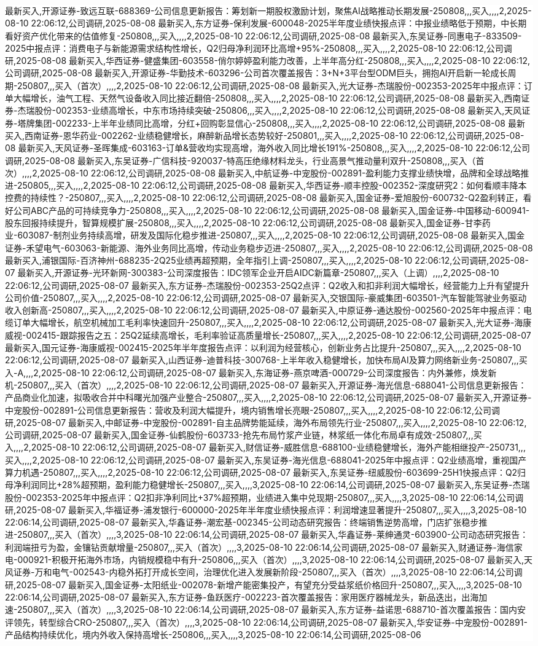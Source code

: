 最新买入,开源证券-致远互联-688369-公司信息更新报告：筹划新一期股权激励计划，聚焦AI战略推动长期发展-250808,,,买入,,,,2,2025-08-10 22:06:12,公司调研,2025-08-08
最新买入,东方证券-保利发展-600048-2025半年度业绩快报点评：中报业绩略低于预期，中长期看好资产优化带来的估值修复-250808,,,买入,,,,2,2025-08-10 22:06:12,公司调研,2025-08-08
最新买入,东吴证券-同惠电子-833509-2025中报点评：消费电子与新能源需求结构性增长，Q2归母净利润环比高增+95%-250808,,,买入,,,,2,2025-08-10 22:06:12,公司调研,2025-08-08
最新买入,华西证券-健盛集团-603558-俏尔婷婷盈利能力改善，上半年高分红-250808,,,买入,,,,2,2025-08-10 22:06:12,公司调研,2025-08-08
最新买入,开源证券-华勤技术-603296-公司首次覆盖报告：3+N+3平台型ODM巨头，拥抱AI开启新一轮成长周期-250807,,,买入（首次）,,,,2,2025-08-10 22:06:12,公司调研,2025-08-08
最新买入,光大证券-杰瑞股份-002353-2025年中报点评：订单大幅增长，油气工程、天然气设备收入同比接近翻倍-250808,,,买入,,,,2,2025-08-10 22:06:12,公司调研,2025-08-08
最新买入,西南证券-杰瑞股份-002353-业绩高增长，中东市场持续突破-250806,,,买入,,,,2,2025-08-10 22:06:12,公司调研,2025-08-08
最新买入,天风证券-塔牌集团-002233-上半年业绩同比高增，分红+回购彰显信心-250808,,,买入,,,,2,2025-08-10 22:06:12,公司调研,2025-08-08
最新买入,西南证券-恩华药业-002262-业绩稳健增长，麻醉新品增长态势较好-250801,,,买入,,,,2,2025-08-10 22:06:12,公司调研,2025-08-08
最新买入,天风证券-圣晖集成-603163-订单&营收均实现高增，海外收入同比增长191%-250808,,,买入,,,,2,2025-08-10 22:06:12,公司调研,2025-08-08
最新买入,东吴证券-广信科技-920037-特高压绝缘材料龙头，行业高景气推动量利双升-250808,,,买入（首次）,,,,2,2025-08-10 22:06:12,公司调研,2025-08-08
最新买入,中航证券-中宠股份-002891-盈利能力支撑业绩快增，品牌和全球战略推进-250805,,,买入,,,,2,2025-08-10 22:06:12,公司调研,2025-08-08
最新买入,华西证券-顺丰控股-002352-深度研究2：如何看顺丰降本控费的持续性？-250807,,,买入,,,,2,2025-08-10 22:06:12,公司调研,2025-08-08
最新买入,国金证券-爱旭股份-600732-Q2盈利转正，看好公司ABC产品的可持续竞争力-250808,,,买入,,,,2,2025-08-10 22:06:12,公司调研,2025-08-08
最新买入,国金证券-中国移动-600941-股东回报持续提升，智算规模扩展-250808,,,买入,,,,2,2025-08-10 22:06:12,公司调研,2025-08-08
最新买入,国金证券-甘李药业-603087-制剂业务持续高增，研发及国际化稳步推进-250807,,,买入,,,,2,2025-08-10 22:06:12,公司调研,2025-08-08
最新买入,国金证券-禾望电气-603063-新能源、海外业务同比高增，传动业务稳步迈进-250807,,,买入,,,,2,2025-08-10 22:06:12,公司调研,2025-08-08
最新买入,浦银国际-百济神州-688235-2Q25业绩再超预期，全年指引上调-250807,,,买入,,,,2,2025-08-10 22:06:12,公司调研,2025-08-07
最新买入,开源证券-光环新网-300383-公司深度报告：IDC领军企业开启AIDC新篇章-250807,,,买入（上调）,,,,2,2025-08-10 22:06:12,公司调研,2025-08-07
最新买入,东方证券-杰瑞股份-002353-25Q2点评：Q2收入和扣非利润大幅增长，经营能力上升有望提升公司价值-250807,,,买入,,,,2,2025-08-10 22:06:12,公司调研,2025-08-07
最新买入,交银国际-豪威集团-603501-汽车智能驾驶业务驱动收入创新高-250807,,,买入,,,,2,2025-08-10 22:06:12,公司调研,2025-08-07
最新买入,中原证券-通达股份-002560-2025年中报点评：电缆订单大幅增长，航空机械加工毛利率快速回升-250807,,,买入,,,,2,2025-08-10 22:06:12,公司调研,2025-08-07
最新买入,光大证券-海康威视-002415-跟踪报告之五：25Q2延续高增长，毛利率验证高质量增长-250807,,,买入,,,,2,2025-08-10 22:06:12,公司调研,2025-08-07
最新买入,国元证券-海康威视-002415-2025年半年度报告点评：以利润为经营核心，创新业务占比提升-250807,,,买入,,,,2,2025-08-10 22:06:12,公司调研,2025-08-07
最新买入,山西证券-迪普科技-300768-上半年收入稳健增长，加快布局AI及算力网络新业务-250807,,,买入-A,,,,2,2025-08-10 22:06:12,公司调研,2025-08-07
最新买入,东海证券-燕京啤酒-000729-公司深度报告：内外兼修，焕发新机-250807,,,买入（首次）,,,,2,2025-08-10 22:06:12,公司调研,2025-08-07
最新买入,开源证券-海光信息-688041-公司信息更新报告：产品商业化加速，拟吸收合并中科曙光加强产业整合-250807,,,买入,,,,2,2025-08-10 22:06:12,公司调研,2025-08-07
最新买入,开源证券-中宠股份-002891-公司信息更新报告：营收及利润大幅提升，境内销售增长亮眼-250807,,,买入,,,,2,2025-08-10 22:06:12,公司调研,2025-08-07
最新买入,中邮证券-中宠股份-002891-自主品牌势能延续，海外布局领先行业-250807,,,买入,,,,2,2025-08-10 22:06:12,公司调研,2025-08-07
最新买入,国金证券-仙鹤股份-603733-抢先布局竹浆产业链，林浆纸一体化布局卓有成效-250807,,,买入,,,,2,2025-08-10 22:06:12,公司调研,2025-08-07
最新买入,财信证券-威胜信息-688100-业绩稳健增长，海外产能相继投产-250731,,,买入,,,,2,2025-08-10 22:06:12,公司调研,2025-08-07
最新买入,东吴证券-海光信息-688041-2025年中报点评：Q2业绩高增，重视国产算力机遇-250807,,,买入,,,,2,2025-08-10 22:06:12,公司调研,2025-08-07
最新买入,东吴证券-纽威股份-603699-25H1快报点评：Q2归母净利润同比+28%超预期，盈利能力稳健增长-250807,,,买入,,,,3,2025-08-10 22:06:14,公司调研,2025-08-07
最新买入,东吴证券-杰瑞股份-002353-2025年中报点评：Q2扣非净利同比+37%超预期，业绩进入集中兑现期-250807,,,买入,,,,3,2025-08-10 22:06:14,公司调研,2025-08-07
最新买入,华福证券-浦发银行-600000-2025年半年度业绩快报点评：利润增速显著提升-250807,,,买入,,,,3,2025-08-10 22:06:14,公司调研,2025-08-07
最新买入,华鑫证券-潮宏基-002345-公司动态研究报告：终端销售逆势高增，门店扩张稳步推进-250807,,,买入（首次）,,,,3,2025-08-10 22:06:14,公司调研,2025-08-07
最新买入,华鑫证券-莱绅通灵-603900-公司动态研究报告：利润端扭亏为盈，金镶钻贡献增量-250807,,,买入（首次）,,,,3,2025-08-10 22:06:14,公司调研,2025-08-07
最新买入,财通证券-海信家电-000921-积极开拓海外市场，内销规模稳中有升-250806,,,买入（首次）,,,,3,2025-08-10 22:06:14,公司调研,2025-08-07
最新买入,天风证券-万和电气-002543-内稳外拓打开成长空间，治理优化进入发展新阶段-250807,,,买入（首次）,,,,3,2025-08-10 22:06:14,公司调研,2025-08-07
最新买入,国金证券-太阳纸业-002078-新增产能密集投产，有望充分受益浆纸价格回升-250807,,,买入,,,,3,2025-08-10 22:06:14,公司调研,2025-08-07
最新买入,东方证券-鱼跃医疗-002223-首次覆盖报告：家用医疗器械龙头，新品迭出，出海加速-250807,,,买入（首次）,,,,3,2025-08-10 22:06:14,公司调研,2025-08-07
最新买入,东方证券-益诺思-688710-首次覆盖报告：国内安评领先，转型综合CRO-250807,,,买入（首次）,,,,3,2025-08-10 22:06:14,公司调研,2025-08-07
最新买入,华安证券-中宠股份-002891-产品结构持续优化，境内外收入保持高增长-250806,,,买入,,,,3,2025-08-10 22:06:14,公司调研,2025-08-06